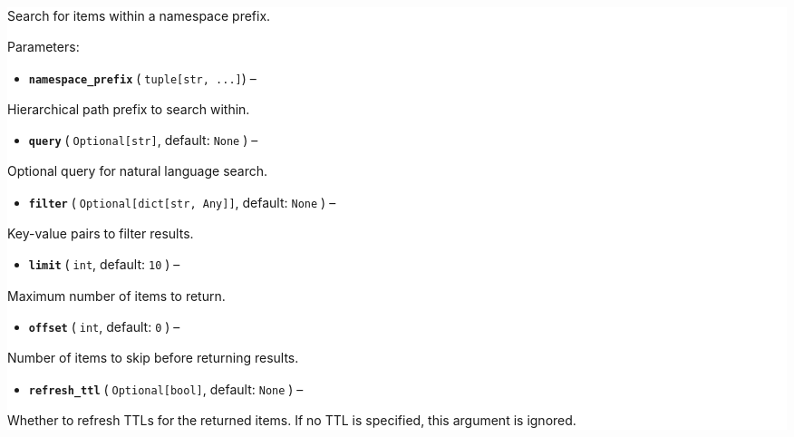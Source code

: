 Search for items within a namespace prefix.

Parameters:

- **`namespace_prefix`**
( `tuple[str, ...]`)
–



Hierarchical path prefix to search within.

- **`query`**
( `Optional[str]`, default:
`None`
)
–



Optional query for natural language search.

- **`filter`**
( `Optional[dict[str, Any]]`, default:
`None`
)
–



Key-value pairs to filter results.

- **`limit`**
( `int`, default:
`10`
)
–



Maximum number of items to return.

- **`offset`**
( `int`, default:
`0`
)
–



Number of items to skip before returning results.

- **`refresh_ttl`**
( `Optional[bool]`, default:
`None`
)
–



Whether to refresh TTLs for the returned items.
If no TTL is specified, this argument is ignored.
